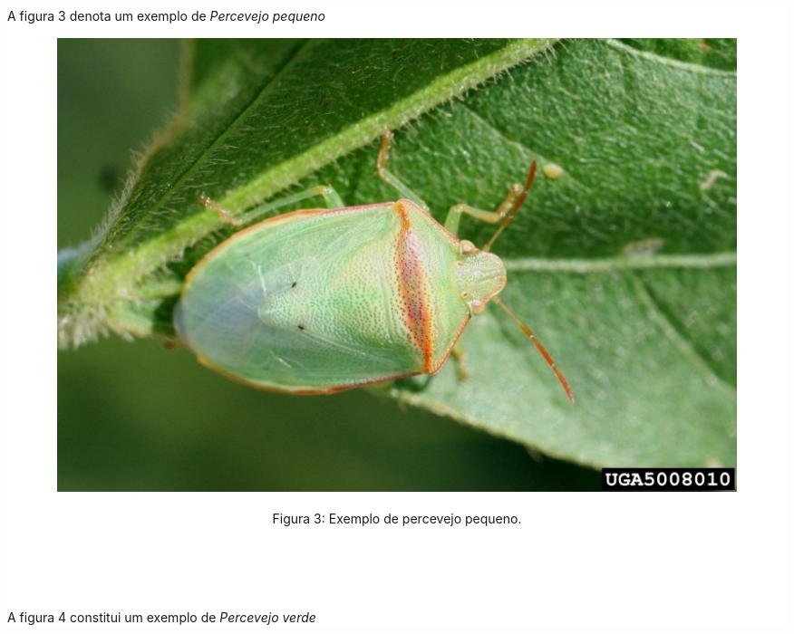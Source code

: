 A figura 3 denota um exemplo de _Percevejo pequeno_

<div align="center">
    <img width="750" src="./doc/source/dataset/percevejo_pequeno/percevejo_pequeno.jpg" />
    <p>Figura 3: Exemplo de percevejo pequeno.</p>
</div>
<br>
<br>
<br>

A figura 4 constitui um exemplo de _Percevejo verde_

<div align="center">